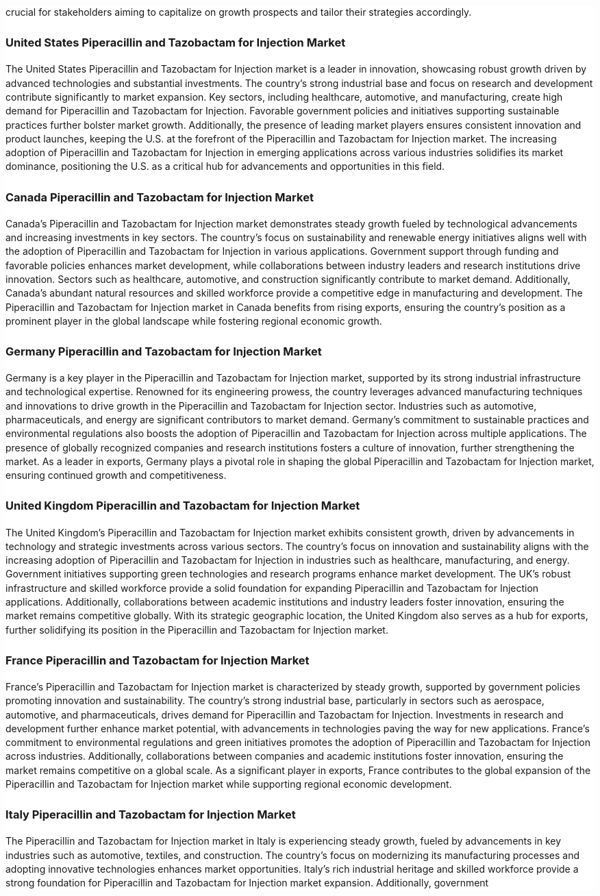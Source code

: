 crucial for stakeholders aiming to capitalize on growth prospects and tailor their strategies accordingly.</p><h3>United States Piperacillin and Tazobactam for Injection Market</h3><p>The United States Piperacillin and Tazobactam for Injection market is a leader in innovation, showcasing robust growth driven by advanced technologies and substantial investments. The country&rsquo;s strong industrial base and focus on research and development contribute significantly to market expansion. Key sectors, including healthcare, automotive, and manufacturing, create high demand for Piperacillin and Tazobactam for Injection. Favorable government policies and initiatives supporting sustainable practices further bolster market growth. Additionally, the presence of leading market players ensures consistent innovation and product launches, keeping the U.S. at the forefront of the Piperacillin and Tazobactam for Injection market. The increasing adoption of Piperacillin and Tazobactam for Injection in emerging applications across various industries solidifies its market dominance, positioning the U.S. as a critical hub for advancements and opportunities in this field.</p><h3>Canada Piperacillin and Tazobactam for Injection Market</h3><p>Canada&rsquo;s Piperacillin and Tazobactam for Injection market demonstrates steady growth fueled by technological advancements and increasing investments in key sectors. The country&rsquo;s focus on sustainability and renewable energy initiatives aligns well with the adoption of Piperacillin and Tazobactam for Injection in various applications. Government support through funding and favorable policies enhances market development, while collaborations between industry leaders and research institutions drive innovation. Sectors such as healthcare, automotive, and construction significantly contribute to market demand. Additionally, Canada&rsquo;s abundant natural resources and skilled workforce provide a competitive edge in manufacturing and development. The Piperacillin and Tazobactam for Injection market in Canada benefits from rising exports, ensuring the country&rsquo;s position as a prominent player in the global landscape while fostering regional economic growth.</p><h3>Germany Piperacillin and Tazobactam for Injection Market</h3><p>Germany is a key player in the Piperacillin and Tazobactam for Injection market, supported by its strong industrial infrastructure and technological expertise. Renowned for its engineering prowess, the country leverages advanced manufacturing techniques and innovations to drive growth in the Piperacillin and Tazobactam for Injection sector. Industries such as automotive, pharmaceuticals, and energy are significant contributors to market demand. Germany&rsquo;s commitment to sustainable practices and environmental regulations also boosts the adoption of Piperacillin and Tazobactam for Injection across multiple applications. The presence of globally recognized companies and research institutions fosters a culture of innovation, further strengthening the market. As a leader in exports, Germany plays a pivotal role in shaping the global Piperacillin and Tazobactam for Injection market, ensuring continued growth and competitiveness.</p><h3>United Kingdom Piperacillin and Tazobactam for Injection Market</h3><p>The United Kingdom&rsquo;s Piperacillin and Tazobactam for Injection market exhibits consistent growth, driven by advancements in technology and strategic investments across various sectors. The country&rsquo;s focus on innovation and sustainability aligns with the increasing adoption of Piperacillin and Tazobactam for Injection in industries such as healthcare, manufacturing, and energy. Government initiatives supporting green technologies and research programs enhance market development. The UK&rsquo;s robust infrastructure and skilled workforce provide a solid foundation for expanding Piperacillin and Tazobactam for Injection applications. Additionally, collaborations between academic institutions and industry leaders foster innovation, ensuring the market remains competitive globally. With its strategic geographic location, the United Kingdom also serves as a hub for exports, further solidifying its position in the Piperacillin and Tazobactam for Injection market.</p><h3>France Piperacillin and Tazobactam for Injection Market</h3><p>France&rsquo;s Piperacillin and Tazobactam for Injection market is characterized by steady growth, supported by government policies promoting innovation and sustainability. The country&rsquo;s strong industrial base, particularly in sectors such as aerospace, automotive, and pharmaceuticals, drives demand for Piperacillin and Tazobactam for Injection. Investments in research and development further enhance market potential, with advancements in technologies paving the way for new applications. France&rsquo;s commitment to environmental regulations and green initiatives promotes the adoption of Piperacillin and Tazobactam for Injection across industries. Additionally, collaborations between companies and academic institutions foster innovation, ensuring the market remains competitive on a global scale. As a significant player in exports, France contributes to the global expansion of the Piperacillin and Tazobactam for Injection market while supporting regional economic development.</p><h3>Italy Piperacillin and Tazobactam for Injection Market</h3><p>The Piperacillin and Tazobactam for Injection market in Italy is experiencing steady growth, fueled by advancements in key industries such as automotive, textiles, and construction. The country&rsquo;s focus on modernizing its manufacturing processes and adopting innovative technologies enhances market opportunities. Italy&rsquo;s rich industrial heritage and skilled workforce provide a strong foundation for Piperacillin and Tazobactam for Injection market expansion. Additionally, government